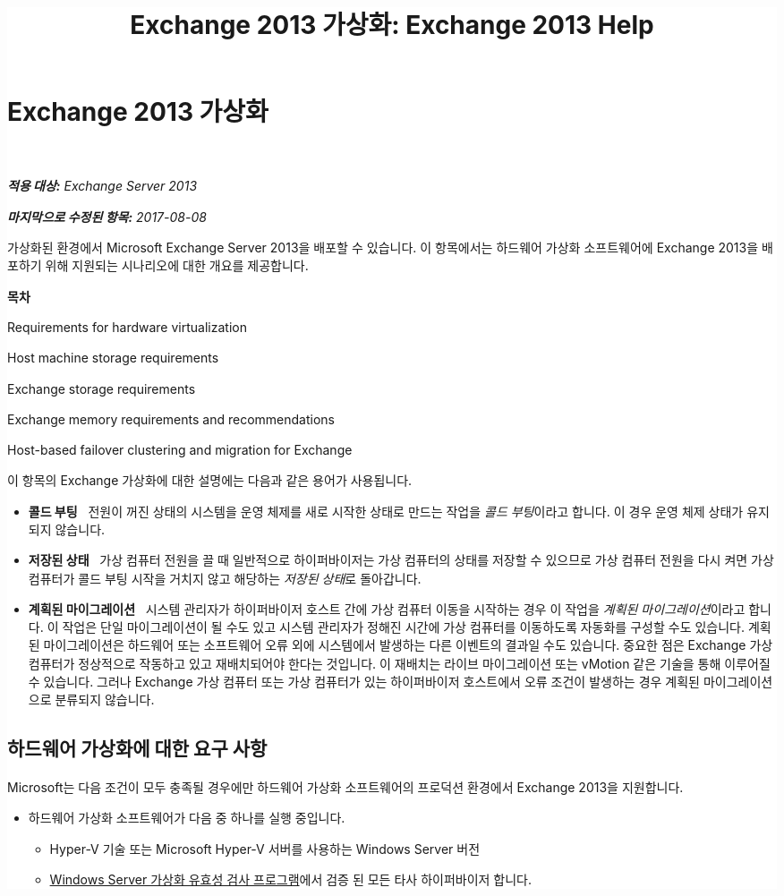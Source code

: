 ﻿---
title: 'Exchange 2013 가상화: Exchange 2013 Help'
TOCTitle: Exchange 2013 가상화
ms:assetid: 36184b2f-4cd9-48f8-b100-867fe4c6b579
ms:mtpsurl: https://technet.microsoft.com/ko-kr/library/JJ619301(v=EXCHG.150)
ms:contentKeyID: 50482841
ms.date: 05/22/2018
mtps_version: v=EXCHG.150
ms.translationtype: MT
---

# Exchange 2013 가상화

 

_**적용 대상:** Exchange Server 2013_

_**마지막으로 수정된 항목:** 2017-08-08_

가상화된 환경에서 Microsoft Exchange Server 2013을 배포할 수 있습니다. 이 항목에서는 하드웨어 가상화 소프트웨어에 Exchange 2013을 배포하기 위해 지원되는 시나리오에 대한 개요를 제공합니다.

**목차**

Requirements for hardware virtualization

Host machine storage requirements

Exchange storage requirements

Exchange memory requirements and recommendations

Host-based failover clustering and migration for Exchange

이 항목의 Exchange 가상화에 대한 설명에는 다음과 같은 용어가 사용됩니다.

  - **콜드 부팅**   전원이 꺼진 상태의 시스템을 운영 체제를 새로 시작한 상태로 만드는 작업을 *콜드 부팅*이라고 합니다. 이 경우 운영 체제 상태가 유지되지 않습니다.

  - **저장된 상태**   가상 컴퓨터 전원을 끌 때 일반적으로 하이퍼바이저는 가상 컴퓨터의 상태를 저장할 수 있으므로 가상 컴퓨터 전원을 다시 켜면 가상 컴퓨터가 콜드 부팅 시작을 거치지 않고 해당하는 *저장된 상태*로 돌아갑니다.

  - **계획된 마이그레이션**   시스템 관리자가 하이퍼바이저 호스트 간에 가상 컴퓨터 이동을 시작하는 경우 이 작업을 *계획된 마이그레이션*이라고 합니다. 이 작업은 단일 마이그레이션이 될 수도 있고 시스템 관리자가 정해진 시간에 가상 컴퓨터를 이동하도록 자동화를 구성할 수도 있습니다. 계획된 마이그레이션은 하드웨어 또는 소프트웨어 오류 외에 시스템에서 발생하는 다른 이벤트의 결과일 수도 있습니다. 중요한 점은 Exchange 가상 컴퓨터가 정상적으로 작동하고 있고 재배치되어야 한다는 것입니다. 이 재배치는 라이브 마이그레이션 또는 vMotion 같은 기술을 통해 이루어질 수 있습니다. 그러나 Exchange 가상 컴퓨터 또는 가상 컴퓨터가 있는 하이퍼바이저 호스트에서 오류 조건이 발생하는 경우 계획된 마이그레이션으로 분류되지 않습니다.

## 하드웨어 가상화에 대한 요구 사항

Microsoft는 다음 조건이 모두 충족될 경우에만 하드웨어 가상화 소프트웨어의 프로덕션 환경에서 Exchange 2013을 지원합니다.

  - 하드웨어 가상화 소프트웨어가 다음 중 하나를 실행 중입니다.
    
      - Hyper-V 기술 또는 Microsoft Hyper-V 서버를 사용하는 Windows Server 버전
    
      - [Windows Server 가상화 유효성 검사 프로그램](https://go.microsoft.com/fwlink/p/?linkid=125375)에서 검증 된 모든 타사 하이퍼바이저 합니다.
    